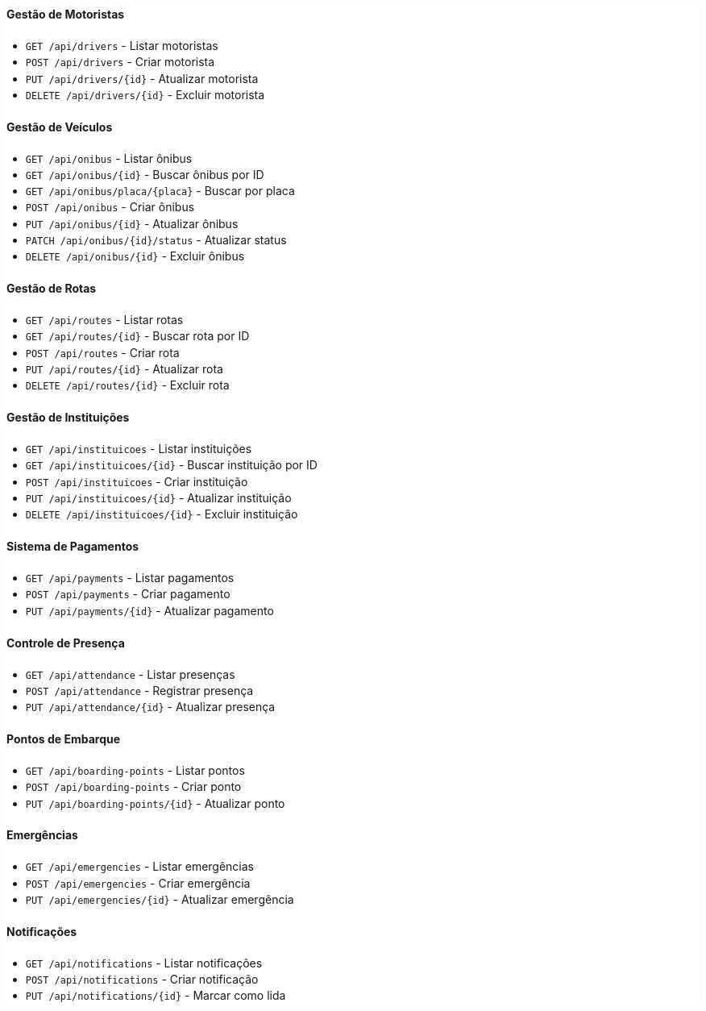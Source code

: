 #### **Gestão de Motoristas**
- `GET /api/drivers` - Listar motoristas
- `POST /api/drivers` - Criar motorista
- `PUT /api/drivers/{id}` - Atualizar motorista
- `DELETE /api/drivers/{id}` - Excluir motorista

#### **Gestão de Veículos**
- `GET /api/onibus` - Listar ônibus
- `GET /api/onibus/{id}` - Buscar ônibus por ID
- `GET /api/onibus/placa/{placa}` - Buscar por placa
- `POST /api/onibus` - Criar ônibus
- `PUT /api/onibus/{id}` - Atualizar ônibus
- `PATCH /api/onibus/{id}/status` - Atualizar status
- `DELETE /api/onibus/{id}` - Excluir ônibus

#### **Gestão de Rotas**
- `GET /api/routes` - Listar rotas
- `GET /api/routes/{id}` - Buscar rota por ID
- `POST /api/routes` - Criar rota
- `PUT /api/routes/{id}` - Atualizar rota
- `DELETE /api/routes/{id}` - Excluir rota

#### **Gestão de Instituições**
- `GET /api/instituicoes` - Listar instituições
- `GET /api/instituicoes/{id}` - Buscar instituição por ID
- `POST /api/instituicoes` - Criar instituição
- `PUT /api/instituicoes/{id}` - Atualizar instituição
- `DELETE /api/instituicoes/{id}` - Excluir instituição

#### **Sistema de Pagamentos**
- `GET /api/payments` - Listar pagamentos
- `POST /api/payments` - Criar pagamento
- `PUT /api/payments/{id}` - Atualizar pagamento

#### **Controle de Presença**
- `GET /api/attendance` - Listar presenças
- `POST /api/attendance` - Registrar presença
- `PUT /api/attendance/{id}` - Atualizar presença

#### **Pontos de Embarque**
- `GET /api/boarding-points` - Listar pontos
- `POST /api/boarding-points` - Criar ponto
- `PUT /api/boarding-points/{id}` - Atualizar ponto

#### **Emergências**
- `GET /api/emergencies` - Listar emergências
- `POST /api/emergencies` - Criar emergência
- `PUT /api/emergencies/{id}` - Atualizar emergência

#### **Notificações**
- `GET /api/notifications` - Listar notificações
- `POST /api/notifications` - Criar notificação
- `PUT /api/notifications/{id}` - Marcar como lida
